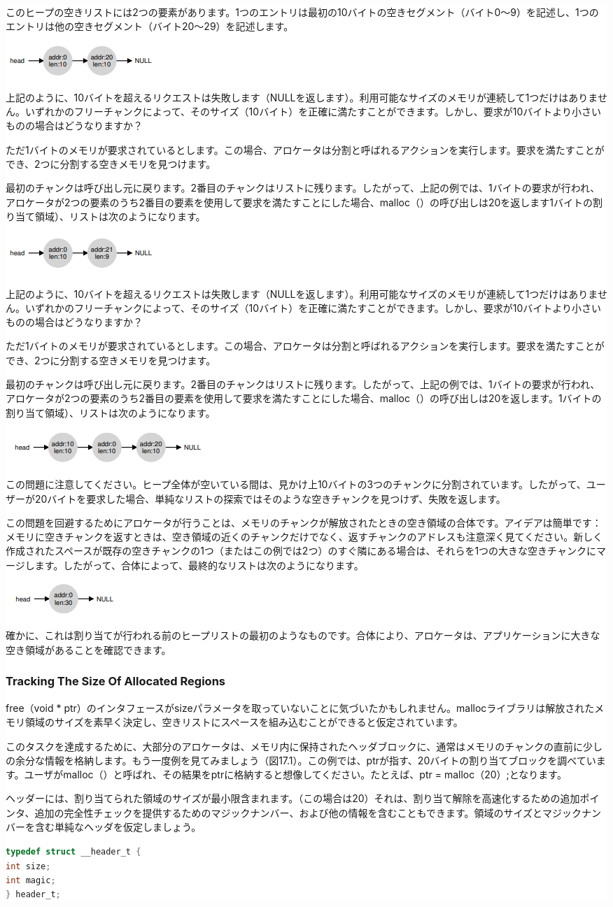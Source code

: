 このヒープの空きリストには2つの要素があります。1つのエントリは最初の10バイトの空きセグメント（バイト0〜9）を記述し、1つのエントリは他の空きセグメント（バイト20〜29）を記述します。

![](./img/fig17_1_3.PNG)

上記のように、10バイトを超えるリクエストは失敗します（NULLを返します）。利用可能なサイズのメモリが連続して1つだけはありません。いずれかのフリーチャンクによって、そのサイズ（10バイト）を正確に満たすことができます。しかし、要求が10バイトより小さいものの場合はどうなりますか？

ただ1バイトのメモリが要求されているとします。この場合、アロケータは分割と呼ばれるアクションを実行します。要求を満たすことができ、2つに分割する空きメモリを見つけます。

最初のチャンクは呼び出し元に戻ります。2番目のチャンクはリストに残ります。したがって、上記の例では、1バイトの要求が行われ、アロケータが2つの要素のうち2番目の要素を使用して要求を満たすことにした場合、malloc（）の呼び出しは20を返します1バイトの割り当て領域）、リストは次のようになります。

![](./img/fig17_1_4.PNG)

上記のように、10バイトを超えるリクエストは失敗します（NULLを返します）。利用可能なサイズのメモリが連続して1つだけはありません。いずれかのフリーチャンクによって、そのサイズ（10バイト）を正確に満たすことができます。しかし、要求が10バイトより小さいものの場合はどうなりますか？

ただ1バイトのメモリが要求されているとします。この場合、アロケータは分割と呼ばれるアクションを実行します。要求を満たすことができ、2つに分割する空きメモリを見つけます。

最初のチャンクは呼び出し元に戻ります。2番目のチャンクはリストに残ります。したがって、上記の例では、1バイトの要求が行われ、アロケータが2つの要素のうち2番目の要素を使用して要求を満たすことにした場合、malloc（）の呼び出しは20を返します。1バイトの割り当て領域）、リストは次のようになります。

![](./img/fig17_1_5.PNG)

この問題に注意してください。ヒープ全体が空いている間は、見かけ上10バイトの3つのチャンクに分割されています。したがって、ユーザーが20バイトを要求した場合、単純なリストの探索ではそのような空きチャンクを見つけず、失敗を返します。

この問題を回避するためにアロケータが行うことは、メモリのチャンクが解放されたときの空き領域の合体です。アイデアは簡単です：メモリに空きチャンクを返すときは、空き領域の近くのチャンクだけでなく、返すチャンクのアドレスも注意深く見てください。新しく作成されたスペースが既存の空きチャンクの1つ（またはこの例では2つ）のすぐ隣にある場合は、それらを1つの大きな空きチャンクにマージします。したがって、合体によって、最終的なリストは次のようになります。

![](./img/fig17_1_6.PNG)

確かに、これは割り当てが行われる前のヒープリストの最初のようなものです。合体により、アロケータは、アプリケーションに大きな空き領域があることを確認できます。

### Tracking The Size Of Allocated Regions
free（void * ptr）のインタフェースがsizeパラメータを取っていないことに気づいたかもしれません。mallocライブラリは解放されたメモリ領域のサイズを素早く決定し、空きリストにスペースを組み込むことができると仮定されています。

[](./img/fig17_1.PNG)

このタスクを達成するために、大部分のアロケータは、メモリ内に保持されたヘッダブロックに、通常はメモリのチャンクの直前に少しの余分な情報を格納します。もう一度例を見てみましょう（図17.1）。この例では、ptrが指す、20バイトの割り当てブロックを調べています。ユーザがmalloc（）と呼ばれ、その結果をptrに格納すると想像してください。たとえば、ptr = malloc（20）;となります。

ヘッダーには、割り当てられた領域のサイズが最小限含まれます。（この場合は20）それは、割り当て解除を高速化するための追加ポインタ、追加の完全性チェックを提供するためのマジックナンバー、および他の情報を含むこともできます。領域のサイズとマジックナンバーを含む単純なヘッダを仮定しましょう。
```c
typedef struct __header_t {
int size;
int magic;
} header_t;
```
